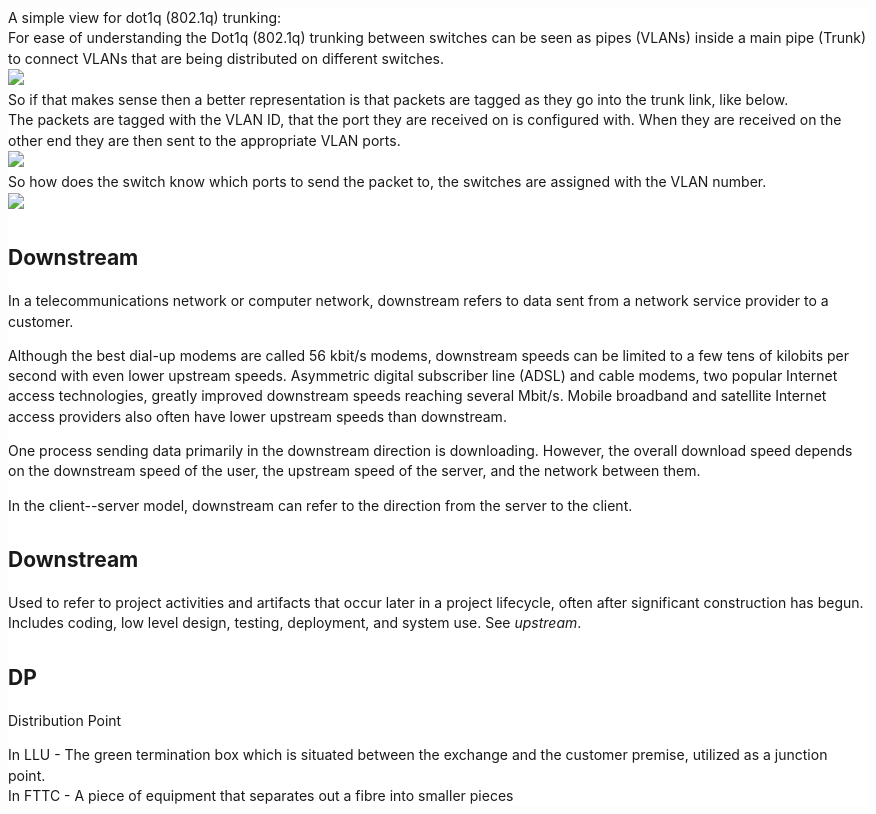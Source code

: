 A simple view for dot1q (802.1q) trunking:\
For ease of understanding the Dot1q (802.1q) trunking between switches
can be seen as pipes (VLANs) inside a main pipe (Trunk) to connect VLANs
that are being distributed on different switches.\
![](./images/15008019.png?width=448)\
So if that makes sense then a better representation is that packets are
tagged as they go into the trunk link, like below.\
The packets are tagged with the VLAN ID, that the port they are received
on is configured with. When they are received on the other end they are
then sent to the appropriate VLAN ports.\
![](./images/15008025.png?width=448)\
So how does the switch know which ports to send the packet to, the
switches are assigned with the VLAN number.\
![](./images/15008031.png?width=477)

## Downstream

In a telecommunications network or computer network, downstream refers
to data sent from a network service provider to a customer.

Although the best dial-up modems are called 56 kbit/s modems, downstream
speeds can be limited to a few tens of kilobits per second with even
lower upstream speeds. Asymmetric digital subscriber line (ADSL) and
cable modems, two popular Internet access technologies, greatly improved
downstream speeds reaching several Mbit/s. Mobile broadband and
satellite Internet access providers also often have lower upstream
speeds than downstream.

One process sending data primarily in the downstream direction is
downloading. However, the overall download speed depends on the
downstream speed of the user, the upstream speed of the server, and the
network between them.

In the client--server model, downstream can refer to the direction from
the server to the client.

## Downstream

Used to refer to project activities and artifacts that occur later in a
project lifecycle, often after significant construction has begun.
Includes coding, low level design, testing, deployment, and system use.
See *upstream*.

## DP

Distribution Point

In LLU - The green termination box which is situated between the
exchange and the customer premise, utilized as a junction point.\
In FTTC - A piece of equipment that separates out a fibre into smaller
pieces
